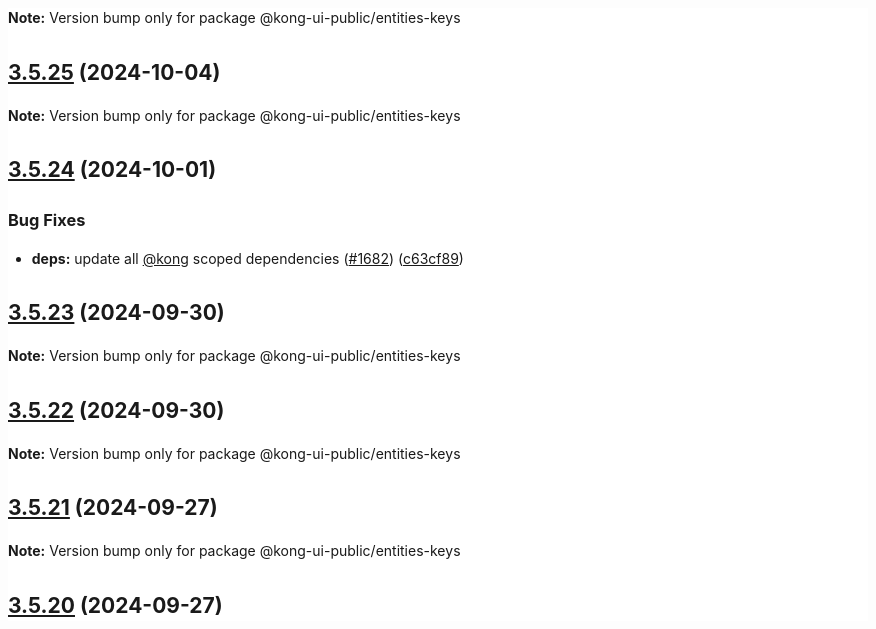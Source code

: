 **Note:** Version bump only for package @kong-ui-public/entities-keys





## [3.5.25](https://github.com/Kong/public-ui-components/compare/@kong-ui-public/entities-keys@3.5.24...@kong-ui-public/entities-keys@3.5.25) (2024-10-04)

**Note:** Version bump only for package @kong-ui-public/entities-keys





## [3.5.24](https://github.com/Kong/public-ui-components/compare/@kong-ui-public/entities-keys@3.5.23...@kong-ui-public/entities-keys@3.5.24) (2024-10-01)


### Bug Fixes

* **deps:** update all [@kong](https://github.com/kong) scoped dependencies ([#1682](https://github.com/Kong/public-ui-components/issues/1682)) ([c63cf89](https://github.com/Kong/public-ui-components/commit/c63cf8958237b0cf3c0bf2451154f6fb0b491b28))





## [3.5.23](https://github.com/Kong/public-ui-components/compare/@kong-ui-public/entities-keys@3.5.22...@kong-ui-public/entities-keys@3.5.23) (2024-09-30)

**Note:** Version bump only for package @kong-ui-public/entities-keys





## [3.5.22](https://github.com/Kong/public-ui-components/compare/@kong-ui-public/entities-keys@3.5.21...@kong-ui-public/entities-keys@3.5.22) (2024-09-30)

**Note:** Version bump only for package @kong-ui-public/entities-keys





## [3.5.21](https://github.com/Kong/public-ui-components/compare/@kong-ui-public/entities-keys@3.5.20...@kong-ui-public/entities-keys@3.5.21) (2024-09-27)

**Note:** Version bump only for package @kong-ui-public/entities-keys





## [3.5.20](https://github.com/Kong/public-ui-components/compare/@kong-ui-public/entities-keys@3.5.19...@kong-ui-public/entities-keys@3.5.20) (2024-09-27)
